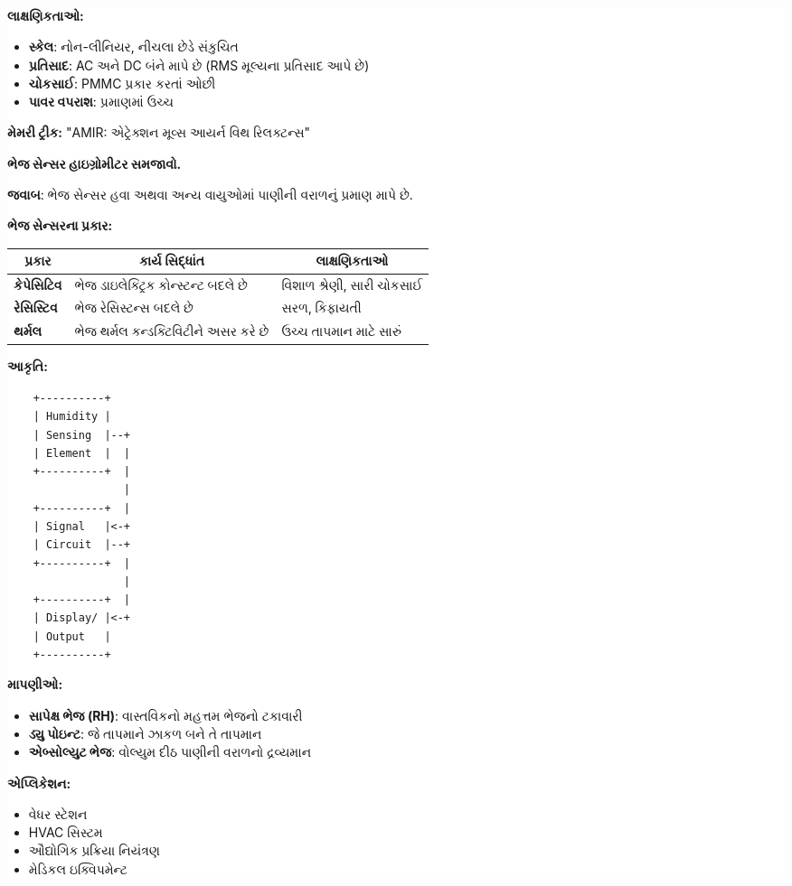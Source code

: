 **લાક્ષણિકતાઓ:**

- **સ્કેલ**: નોન-લીનિયર, નીચલા છેડે સંકુચિત
- **પ્રતિસાદ**: AC અને DC બંને માપે છે (RMS મૂલ્યના પ્રતિસાદ આપે છે)
- **ચોકસાઈ**: PMMC પ્રકાર કરતાં ઓછી
- **પાવર વપરાશ**: પ્રમાણમાં ઉચ્ચ

**મેમરી ટ્રીક:** "AMIR: એટ્રેક્શન મૂવ્સ આયર્ન વિથ રિલક્ટન્સ"

**ભેજ સેન્સર હાઇગ્રોમીટર સમજાવો.**

**જવાબ**:
ભેજ સેન્સર હવા અથવા અન્ય વાયુઓમાં પાણીની વરાળનું પ્રમાણ માપે છે.

**ભેજ સેન્સરના પ્રકાર:**

| પ્રકાર | કાર્ય સિદ્ધાંત | લાક્ષણિકતાઓ |
|------|-------------------|-----------------|
| **કેપેસિટિવ** | ભેજ ડાઇલેક્ટ્રિક કોન્સ્ટન્ટ બદલે છે | વિશાળ શ્રેણી, સારી ચોકસાઈ |
| **રેસિસ્ટિવ** | ભેજ રેસિસ્ટન્સ બદલે છે | સરળ, કિફાયતી |
| **થર્મલ** | ભેજ થર્મલ કન્ડક્ટિવિટીને અસર કરે છે | ઉચ્ચ તાપમાન માટે સારું |

**આકૃતિ:**

```goat
    +----------+
    | Humidity | 
    | Sensing  |--+
    | Element  |  |
    +----------+  |
                  |
    +----------+  |
    | Signal   |<-+
    | Circuit  |--+
    +----------+  |
                  |
    +----------+  |
    | Display/ |<-+
    | Output   |
    +----------+
```

**માપણીઓ:**

- **સાપેક્ષ ભેજ (RH)**: વાસ્તવિકનો મહત્તમ ભેજનો ટકાવારી
- **ડ્યુ પોઇન્ટ**: જે તાપમાને ઝાકળ બને તે તાપમાન
- **એબ્સોલ્યુટ ભેજ**: વોલ્યુમ દીઠ પાણીની વરાળનો દ્રવ્યમાન

**એપ્લિકેશન:**

- વેધર સ્ટેશન
- HVAC સિસ્ટમ
- ઔદ્યોગિક પ્રક્રિયા નિયંત્રણ
- મેડિકલ ઇક્વિપમેન્ટ
